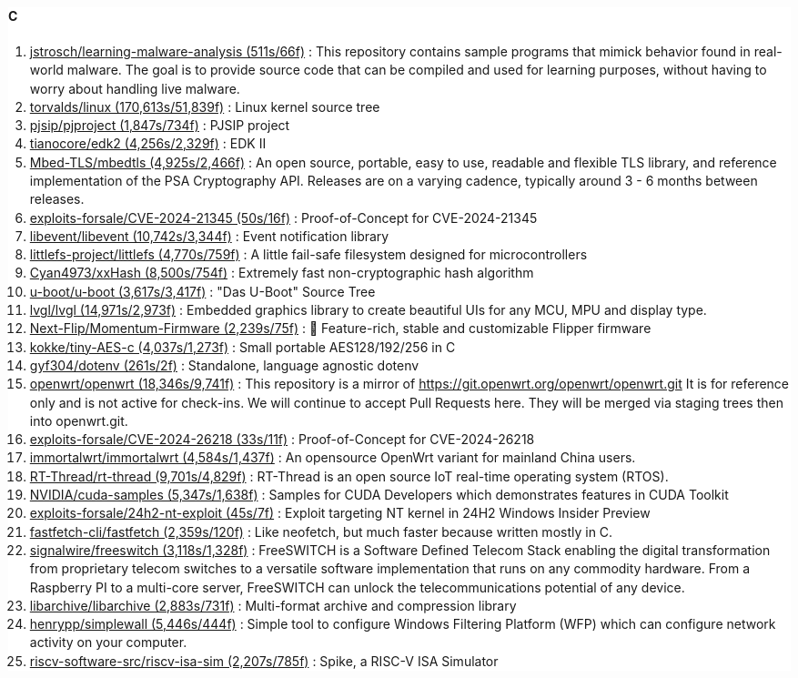 #### C
1. [jstrosch/learning-malware-analysis (511s/66f)](https://github.com/jstrosch/learning-malware-analysis) : This repository contains sample programs that mimick behavior found in real-world malware. The goal is to provide source code that can be compiled and used for learning purposes, without having to worry about handling live malware.
2. [torvalds/linux (170,613s/51,839f)](https://github.com/torvalds/linux) : Linux kernel source tree
3. [pjsip/pjproject (1,847s/734f)](https://github.com/pjsip/pjproject) : PJSIP project
4. [tianocore/edk2 (4,256s/2,329f)](https://github.com/tianocore/edk2) : EDK II
5. [Mbed-TLS/mbedtls (4,925s/2,466f)](https://github.com/Mbed-TLS/mbedtls) : An open source, portable, easy to use, readable and flexible TLS library, and reference implementation of the PSA Cryptography API. Releases are on a varying cadence, typically around 3 - 6 months between releases.
6. [exploits-forsale/CVE-2024-21345 (50s/16f)](https://github.com/exploits-forsale/CVE-2024-21345) : Proof-of-Concept for CVE-2024-21345
7. [libevent/libevent (10,742s/3,344f)](https://github.com/libevent/libevent) : Event notification library
8. [littlefs-project/littlefs (4,770s/759f)](https://github.com/littlefs-project/littlefs) : A little fail-safe filesystem designed for microcontrollers
9. [Cyan4973/xxHash (8,500s/754f)](https://github.com/Cyan4973/xxHash) : Extremely fast non-cryptographic hash algorithm
10. [u-boot/u-boot (3,617s/3,417f)](https://github.com/u-boot/u-boot) : "Das U-Boot" Source Tree
11. [lvgl/lvgl (14,971s/2,973f)](https://github.com/lvgl/lvgl) : Embedded graphics library to create beautiful UIs for any MCU, MPU and display type.
12. [Next-Flip/Momentum-Firmware (2,239s/75f)](https://github.com/Next-Flip/Momentum-Firmware) : 🐬 Feature-rich, stable and customizable Flipper firmware
13. [kokke/tiny-AES-c (4,037s/1,273f)](https://github.com/kokke/tiny-AES-c) : Small portable AES128/192/256 in C
14. [gyf304/dotenv (261s/2f)](https://github.com/gyf304/dotenv) : Standalone, language agnostic dotenv
15. [openwrt/openwrt (18,346s/9,741f)](https://github.com/openwrt/openwrt) : This repository is a mirror of https://git.openwrt.org/openwrt/openwrt.git It is for reference only and is not active for check-ins. We will continue to accept Pull Requests here. They will be merged via staging trees then into openwrt.git.
16. [exploits-forsale/CVE-2024-26218 (33s/11f)](https://github.com/exploits-forsale/CVE-2024-26218) : Proof-of-Concept for CVE-2024-26218
17. [immortalwrt/immortalwrt (4,584s/1,437f)](https://github.com/immortalwrt/immortalwrt) : An opensource OpenWrt variant for mainland China users.
18. [RT-Thread/rt-thread (9,701s/4,829f)](https://github.com/RT-Thread/rt-thread) : RT-Thread is an open source IoT real-time operating system (RTOS).
19. [NVIDIA/cuda-samples (5,347s/1,638f)](https://github.com/NVIDIA/cuda-samples) : Samples for CUDA Developers which demonstrates features in CUDA Toolkit
20. [exploits-forsale/24h2-nt-exploit (45s/7f)](https://github.com/exploits-forsale/24h2-nt-exploit) : Exploit targeting NT kernel in 24H2 Windows Insider Preview
21. [fastfetch-cli/fastfetch (2,359s/120f)](https://github.com/fastfetch-cli/fastfetch) : Like neofetch, but much faster because written mostly in C.
22. [signalwire/freeswitch (3,118s/1,328f)](https://github.com/signalwire/freeswitch) : FreeSWITCH is a Software Defined Telecom Stack enabling the digital transformation from proprietary telecom switches to a versatile software implementation that runs on any commodity hardware. From a Raspberry PI to a multi-core server, FreeSWITCH can unlock the telecommunications potential of any device.
23. [libarchive/libarchive (2,883s/731f)](https://github.com/libarchive/libarchive) : Multi-format archive and compression library
24. [henrypp/simplewall (5,446s/444f)](https://github.com/henrypp/simplewall) : Simple tool to configure Windows Filtering Platform (WFP) which can configure network activity on your computer.
25. [riscv-software-src/riscv-isa-sim (2,207s/785f)](https://github.com/riscv-software-src/riscv-isa-sim) : Spike, a RISC-V ISA Simulator
